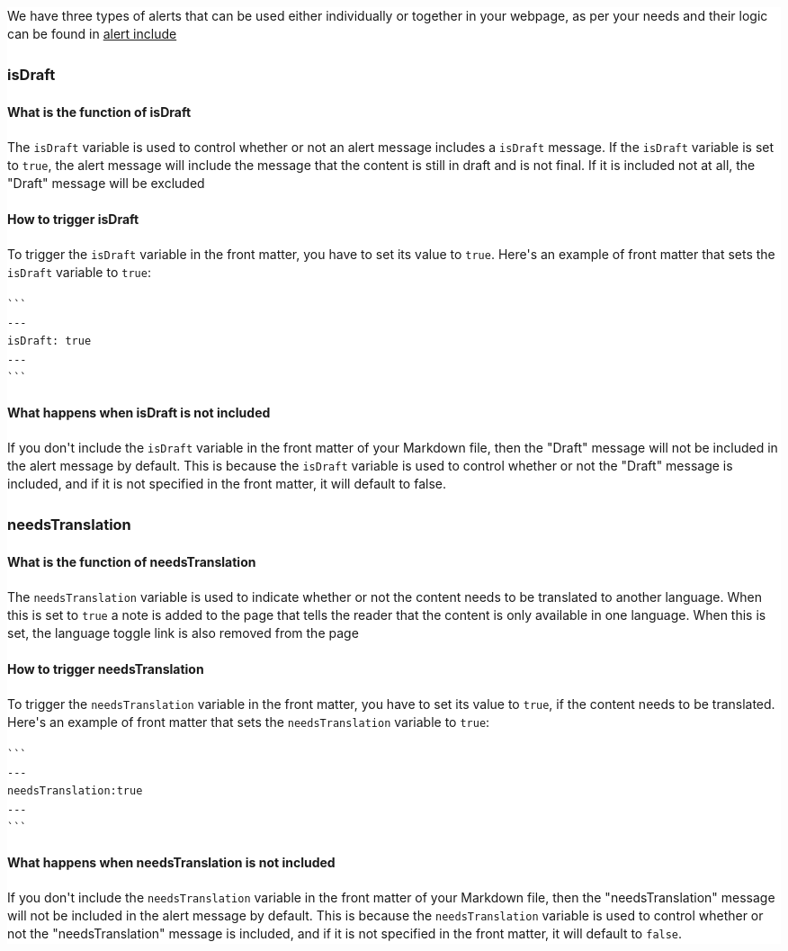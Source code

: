 We have three types of alerts that can be used either individually or together in your webpage, as per your needs and their logic can be found in [alert include](https://github.com/gc-da11yn/gc-da11yn.github.io/blob/main/src/_includes/partials/alerts.njk)

### isDraft
#### What is the function of isDraft

The `isDraft` variable is used to control whether or not an alert message includes a `isDraft` message. If the `isDraft` variable is set to `true`, the alert message will include the message that the content is still in draft and is not final. If it is  included not at all, the "Draft" message will be excluded

#### How to trigger isDraft

To trigger the `isDraft` variable in the front matter, you have to set its value to `true`. Here's an example of front matter that sets the `isDraft` variable to `true`:

    ```
    ---
    isDraft: true
    ---
    ```

#### What happens when isDraft is not included

If you don't include the `isDraft` variable in the front matter of your Markdown file, then the "Draft" message will not be included in the alert message by default. This is because the `isDraft` variable is used to control whether or not the "Draft" message is included, and if it is not specified in the front matter, it will default to false.

### needsTranslation
#### What is the function of needsTranslation

The `needsTranslation` variable is used to indicate whether or not the content needs to be translated to another language. When this is set to `true` a note is added to the page that tells the reader that the content is only available in one language. When this is set, the language toggle link is also removed from the page

#### How to trigger needsTranslation

To trigger the `needsTranslation` variable in the front matter, you have to set its value to `true`, if the content needs to be translated. Here's an example of front matter that sets the `needsTranslation` variable to `true`:

    ```
    ---
    needsTranslation:true
    ---
    ```

#### What happens when needsTranslation is not included

If you don't include the `needsTranslation` variable in the front matter of your Markdown file, then the "needsTranslation" message will not be included in the alert message by default. This is because the `needsTranslation` variable is used to control whether or not the "needsTranslation" message is included, and if it is not specified in the front matter, it will default to `false`.
